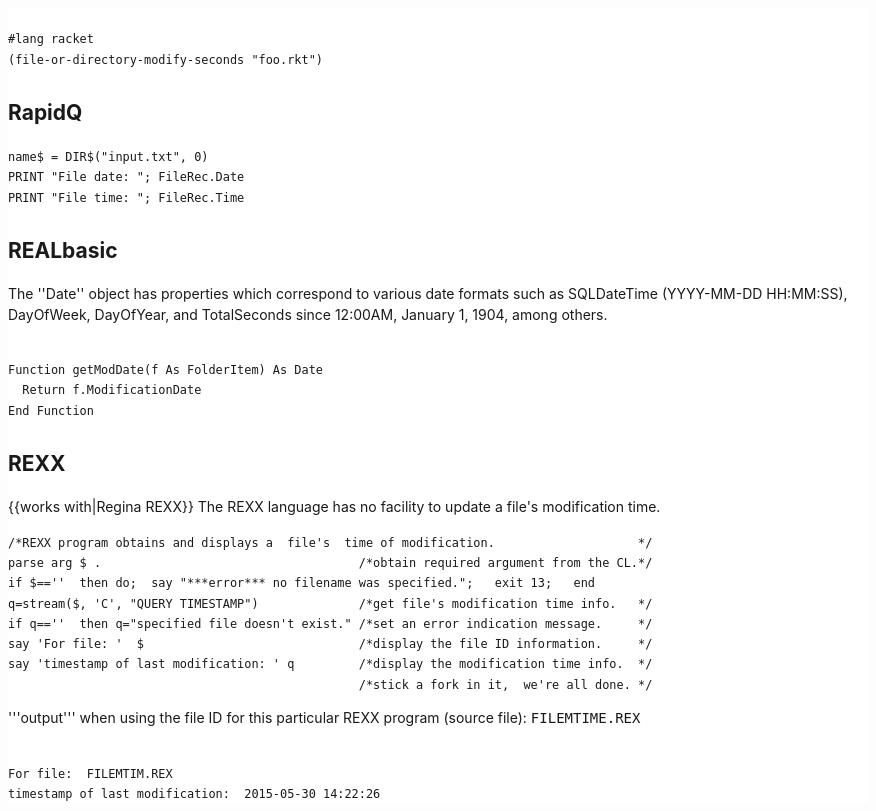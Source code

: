 

```racket

#lang racket
(file-or-directory-modify-seconds "foo.rkt")

```



## RapidQ


```rapidq
name$ = DIR$("input.txt", 0)
PRINT "File date: "; FileRec.Date
PRINT "File time: "; FileRec.Time
```



## REALbasic

The ''Date'' object has properties which correspond to various date formats 
such as SQLDateTime (YYYY-MM-DD HH:MM:SS), DayOfWeek, DayOfYear, and TotalSeconds since 12:00AM, January 1, 1904, among others. 

```REALbasic

Function getModDate(f As FolderItem) As Date
  Return f.ModificationDate
End Function
```



## REXX

{{works with|Regina REXX}}
The REXX language has no facility to update a file's modification time.

```rexx
/*REXX program obtains and displays a  file's  time of modification.                    */
parse arg $ .                                    /*obtain required argument from the CL.*/
if $==''  then do;  say "***error*** no filename was specified.";   exit 13;   end
q=stream($, 'C', "QUERY TIMESTAMP")              /*get file's modification time info.   */
if q==''  then q="specified file doesn't exist." /*set an error indication message.     */
say 'For file: '  $                              /*display the file ID information.     */
say 'timestamp of last modification: ' q         /*display the modification time info.  */
                                                 /*stick a fork in it,  we're all done. */

```

'''output'''   when using the file ID for this particular REXX program (source file):   <tt> FILEMTIME.REX </tt>

```txt

For file:  FILEMTIM.REX
timestamp of last modification:  2015-05-30 14:22:26

```
